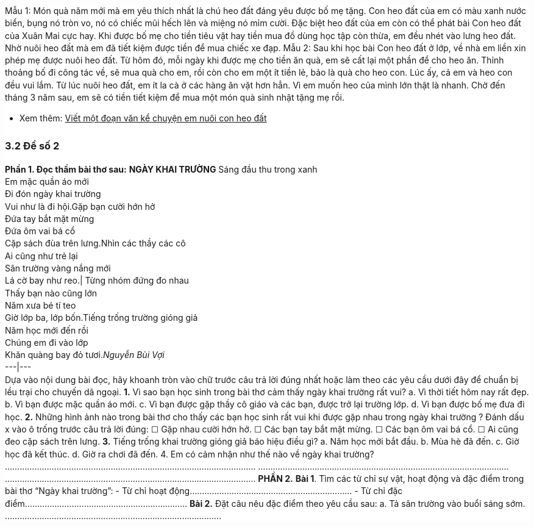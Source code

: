 Mẫu 1: Món quà năm mới mà em yêu thích nhất là chú heo đất đáng yêu được bố mẹ tặng. Con heo đất của em có màu xanh nước biển, bụng nó tròn vo, nó có chiếc mũi hếch lên và miệng nó mỉm cười. Đặc biệt heo đất của em còn có thể phát bài Con heo đất của Xuân Mai cực hay. Khi được bố mẹ cho tiền tiêu vặt hay tiền mua đồ dùng học tập còn thừa, em đều nhét vào lưng heo đất. Nhờ nuôi heo đất mà em đã tiết kiệm được tiền để mua chiếc xe đạp.
Mẫu 2: Sau khi học bài Con heo đất ở lớp, về nhà em liền xin phép mẹ được nuôi heo đất. Từ hôm đó, mỗi ngày khi được mẹ cho tiền ăn quà, em sẽ cất lại một phần để cho heo ăn. Thỉnh thoảng bố đi công tác về, sẽ mua quà cho em, rồi còn cho em một ít tiền lẻ, bảo là quà cho heo con. Lúc ấy, cả em và heo con đều vui lắm. Từ lúc nuôi heo đất, em ít la cà ở các hàng ăn vặt hơn hẳn. Vì em muốn heo của mình lớn thật là nhanh. Chờ đến tháng 3 năm sau, em sẽ có tiền tiết kiệm để mua một món quà sinh nhật tặng mẹ rồi.
  * Xem thêm: [Viết một đoạn văn kể chuyện em nuôi con heo đất](<https://vndoc.com/viet-mot-doan-van-ke-chuyen-em-nuoi-con-heo-dat-272937>)

### **3.2 Đề số 2**
**Phần 1. Đọc thầm bài thơ sau:**
**NGÀY KHAI TRƯỜNG**
Sáng đầu thu trong xanh  
Em mặc quần áo mới  
Đi đón ngày khai trường  
Vui như là đi hội.Gặp bạn cười hớn hở  
Đứa tay bắt mặt mừng  
Đứa ôm vai bá cổ  
Cặp sách đùa trên lưng.Nhìn các thầy các cô  
Ai cũng như trẻ lại  
Sân trường vàng nắng mới  
Lá cờ bay như reo.| Từng nhóm đứng đo nhau  
Thấy bạn nào cũng lớn  
Năm xưa bé tí teo  
Giờ lớp ba, lớp bốn.Tiếng trống trường gióng giả  
Năm học mới đến rồi  
Chúng em đi vào lớp  
Khăn quàng bay đỏ tươi._Nguyễn Bùi Vợi_  
---|---  
Dựa vào nội dung bài đọc, hãy khoanh tròn vào chữ trước câu trả lời đúng nhất hoặc làm theo các yêu cầu dưới đây để chuẩn bị lều trại cho chuyến dã ngoại.
**1.** Vì sao bạn học sinh trong bài thơ cảm thấy ngày khai trường rất vui?
a. Vì thời tiết hôm nay rất đẹp.
b. Vì bạn được mặc quần áo mới.
c. Vì bạn được gặp thầy cô giáo và các bạn, được trở lại trường lớp.
d. Vì bạn được bố mẹ đưa đi học.
**2.** Những hình ảnh nào trong bài thơ cho thấy các bạn học sinh rất vui khi được gặp nhau trong ngày khai trường ? Đánh dấu x vào ô trống trước câu trả lời đúng:
☐ Gặp nhau cười hớn hở.
☐ Các bạn tay bắt mặt mừng.
☐ Các bạn ôm vai bá cổ.
☐ Ai cũng đeo cặp sách trên lưng.
**3.** Tiếng trống khai trường gióng giả báo hiệu điều gì?
a. Năm học mới bắt đầu.
b. Mùa hè đã đến.
c. Giờ học đã kết thúc.
d. Giờ ra chơi đã đến.
4\. Em có cảm nhận như thế nào về ngày khai trường?
…………………………………………………………………………………………
…………………………………………………………………………………………
…………………………………………………………………………………………
**PHẦN 2.**
**Bài 1**. Tìm các từ chỉ sự vật, hoạt động và đặc điểm trong bài thơ “Ngày khai trường”:
\- Từ chỉ hoạt động………………………………………………………...
\- Từ chỉ đặc điểm…………………………………………………………
**Bài 2.** Đặt câu nêu đặc điểm theo yêu cầu sau:
a. Tả sân trường vào buổi sáng sớm.
…………………………………………………………………………….